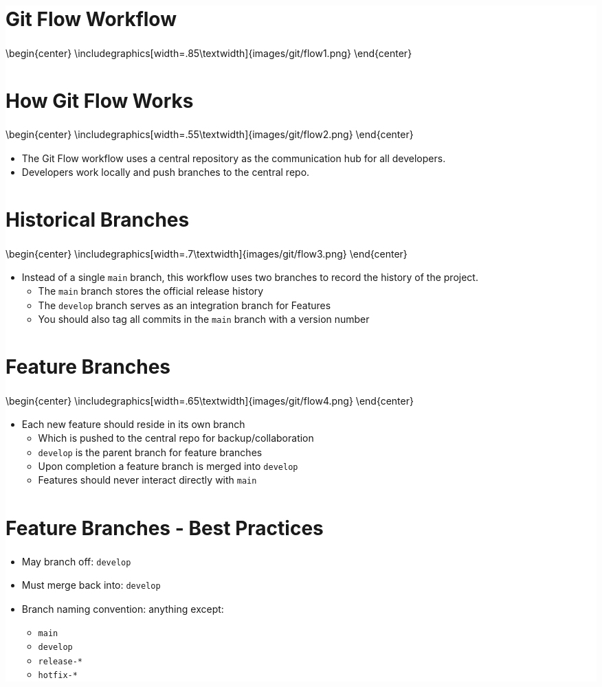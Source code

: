# Git Flow Workflow

\begin{center}
\includegraphics[width=.85\textwidth]{images/git/flow1.png}
\end{center}

# How Git Flow Works

\begin{center}
\includegraphics[width=.55\textwidth]{images/git/flow2.png}
\end{center}

* The Git Flow workflow uses a central repository as the communication hub for all developers.
* Developers work locally and push branches to the central repo.

# Historical Branches

\begin{center}
\includegraphics[width=.7\textwidth]{images/git/flow3.png}
\end{center}

* Instead of a single `main` branch, this workflow uses two branches to record the history of the project.
  - The `main` branch stores the official release history
  - The `develop` branch serves as an integration branch for Features
  - You should also tag all commits in the `main` branch with a version number

# Feature Branches

\begin{center}
\includegraphics[width=.65\textwidth]{images/git/flow4.png}
\end{center}

* Each new feature should reside in its own branch
  - Which is pushed to the central repo for backup/collaboration
  - `develop` is the parent branch for feature branches
  - Upon completion a feature branch is merged into `develop`
  - Features should never interact directly with `main`

# Feature Branches - Best Practices

* May branch off: `develop`

* Must merge back into: `develop`

* Branch naming convention: anything except:
  - `main`
  - `develop`
  - `release-*`
  - `hotfix-*`
